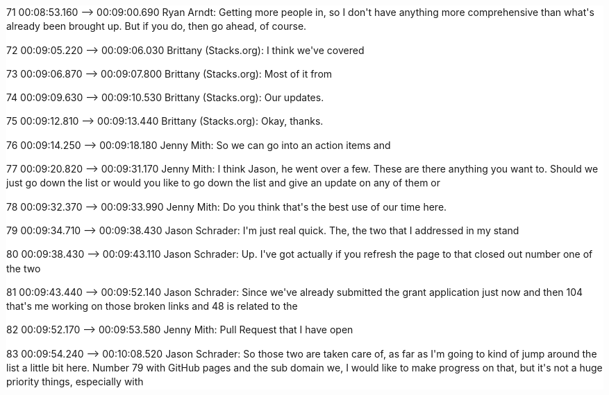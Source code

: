 71
00:08:53.160 --> 00:09:00.690
Ryan Arndt: Getting more people in, so I don't have anything more comprehensive than what's already been brought up. But if you do, then go ahead, of course.

72
00:09:05.220 --> 00:09:06.030
Brittany (Stacks.org): I think we've covered

73
00:09:06.870 --> 00:09:07.800
Brittany (Stacks.org): Most of it from

74
00:09:09.630 --> 00:09:10.530
Brittany (Stacks.org): Our updates.

75
00:09:12.810 --> 00:09:13.440
Brittany (Stacks.org): Okay, thanks.

76
00:09:14.250 --> 00:09:18.180
Jenny Mith: So we can go into an action items and

77
00:09:20.820 --> 00:09:31.170
Jenny Mith: I think Jason, he went over a few. These are there anything you want to. Should we just go down the list or would you like to go down the list and give an update on any of them or

78
00:09:32.370 --> 00:09:33.990
Jenny Mith: Do you think that's the best use of our time here.

79
00:09:34.710 --> 00:09:38.430
Jason Schrader: I'm just real quick. The, the two that I addressed in my stand

80
00:09:38.430 --> 00:09:43.110
Jason Schrader: Up. I've got actually if you refresh the page to that closed out number one of the two

81
00:09:43.440 --> 00:09:52.140
Jason Schrader: Since we've already submitted the grant application just now and then 104 that's me working on those broken links and 48 is related to the

82
00:09:52.170 --> 00:09:53.580
Jenny Mith: Pull Request that I have open

83
00:09:54.240 --> 00:10:08.520
Jason Schrader: So those two are taken care of, as far as I'm going to kind of jump around the list a little bit here. Number 79 with GitHub pages and the sub domain we, I would like to make progress on that, but it's not a huge priority things, especially with
